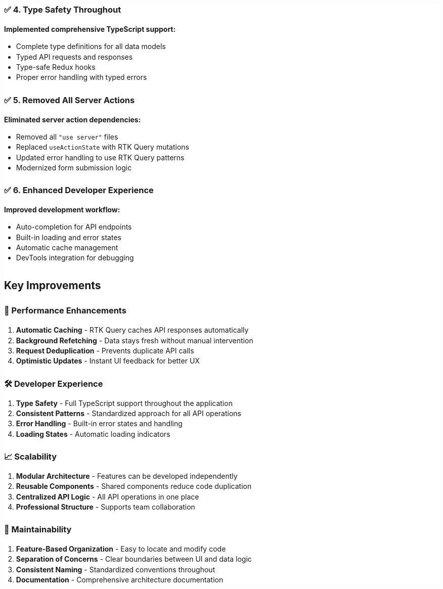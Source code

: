 ### ✅ 4. Type Safety Throughout

**Implemented comprehensive TypeScript support:**
- Complete type definitions for all data models
- Typed API requests and responses
- Type-safe Redux hooks
- Proper error handling with typed errors

### ✅ 5. Removed All Server Actions

**Eliminated server action dependencies:**
- Removed all `"use server"` files
- Replaced `useActionState` with RTK Query mutations
- Updated error handling to use RTK Query patterns
- Modernized form submission logic

### ✅ 6. Enhanced Developer Experience

**Improved development workflow:**
- Auto-completion for API endpoints
- Built-in loading and error states
- Automatic cache management
- DevTools integration for debugging

## Key Improvements

### 🚀 Performance Enhancements

1. **Automatic Caching** - RTK Query caches API responses automatically
2. **Background Refetching** - Data stays fresh without manual intervention
3. **Request Deduplication** - Prevents duplicate API calls
4. **Optimistic Updates** - Instant UI feedback for better UX

### 🛠️ Developer Experience

1. **Type Safety** - Full TypeScript support throughout the application
2. **Consistent Patterns** - Standardized approach for all API operations
3. **Error Handling** - Built-in error states and handling
4. **Loading States** - Automatic loading indicators

### 📈 Scalability

1. **Modular Architecture** - Features can be developed independently
2. **Reusable Components** - Shared components reduce code duplication
3. **Centralized API Logic** - All API operations in one place
4. **Professional Structure** - Supports team collaboration

### 🔧 Maintainability

1. **Feature-Based Organization** - Easy to locate and modify code
2. **Separation of Concerns** - Clear boundaries between UI and data logic
3. **Consistent Naming** - Standardized conventions throughout
4. **Documentation** - Comprehensive architecture documentation
